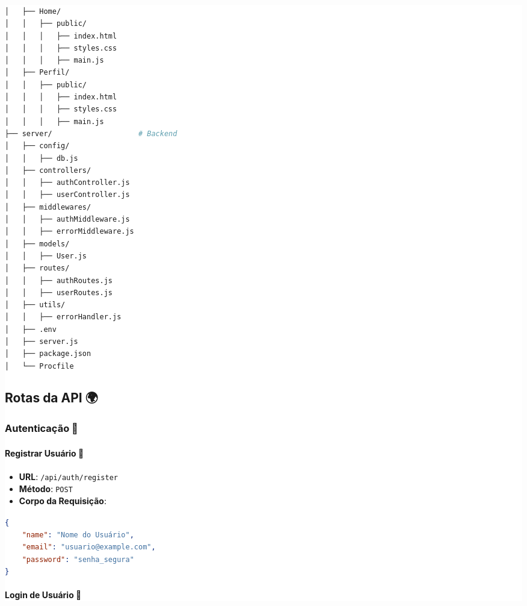 ```bash
│   ├── Home/
│   │   ├── public/
│   │   │   ├── index.html
│   │   │   ├── styles.css
│   │   │   ├── main.js
│   ├── Perfil/
│   │   ├── public/
│   │   │   ├── index.html
│   │   │   ├── styles.css
│   │   │   ├── main.js
├── server/                    # Backend
│   ├── config/
│   │   ├── db.js
│   ├── controllers/
│   │   ├── authController.js
│   │   ├── userController.js
│   ├── middlewares/
│   │   ├── authMiddleware.js
│   │   ├── errorMiddleware.js
│   ├── models/
│   │   ├── User.js
│   ├── routes/
│   │   ├── authRoutes.js
│   │   ├── userRoutes.js
│   ├── utils/
│   │   ├── errorHandler.js
│   ├── .env
│   ├── server.js
│   ├── package.json
│   └── Procfile
```

## Rotas da API 🌍

### Autenticação 🔐

#### Registrar Usuário 📝

- **URL**: `/api/auth/register`
- **Método**: `POST`
- **Corpo da Requisição**:

```json
{
    "name": "Nome do Usuário",
    "email": "usuario@example.com",
    "password": "senha_segura"
}
```

#### Login de Usuário 🔑
